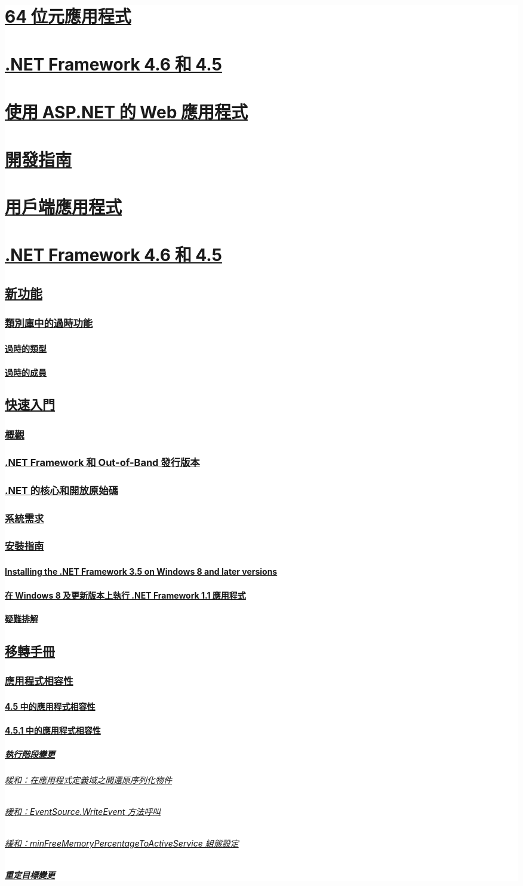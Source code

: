 # [64 位元應用程式](64-bit-apps.md)
# [.NET Framework 4.6 和 4.5](index.md)
# [使用 ASP.NET 的 Web 應用程式](develop-web-apps-with-aspnet.md)
# [開發指南](development-guide.md)
# [用戶端應用程式](develop-client-apps.md)
# [.NET Framework 4.6 和 4.5](index.md)
## [新功能](index.md)
### [類別庫中的過時功能](whats-obsolete.md)
#### [過時的類型](obsolete-types.md)
#### [過時的成員](obsolete-members.md)
## [快速入門](index.md)
### [概觀](overview.md)
### [.NET Framework 和 Out-of-Band 發行版本](the-net-framework-and-out-of-band-releases.md)
### [.NET 的核心和開放原始碼](net-core-and-open-source.md)
### [系統需求](system-requirements.md)
### [安裝指南](guide-for-developers.md)
#### [Installing the .NET Framework 3.5 on Windows 8 and later versions](net-framework-3-5-on-windows-8-plus.md)
#### [在 Windows 8 及更新版本上執行 .NET Framework 1.1 應用程式](run-net-framework-1-1-apps.md)
#### [疑難排解](troubleshoot-blocked-installations-and-uninstallations.md)
## [移轉手冊](migration-guide-to-the-net-framework-4-7-4-6-and-4-5.md)
### [應用程式相容性](application-compatibility.md)
#### [4.5 中的應用程式相容性](application-compatibility-in-the-net-framework-4-5.md)
#### [4.5.1 中的應用程式相容性](application-compatibility-in-the-net-framework-4-5-1.md)
##### [執行階段變更](runtime-changes-in-the-net-framework-4-5-1.md)
###### [緩和：在應用程式定義域之間還原序列化物件](mitigation-deserialization-of-objects-across-app-domains.md)
###### [緩和：EventSource.WriteEvent 方法呼叫](mitigation-eventsource-writeevent-method-calls.md)
###### [緩和：minFreeMemoryPercentageToActiveService 組態設定](mitigation-minfreememorypercentagetoactiveservice-configuration-setting.md)
##### [重定目標變更](retargeting-changes-in-the-net-framework-4-5-1.md)